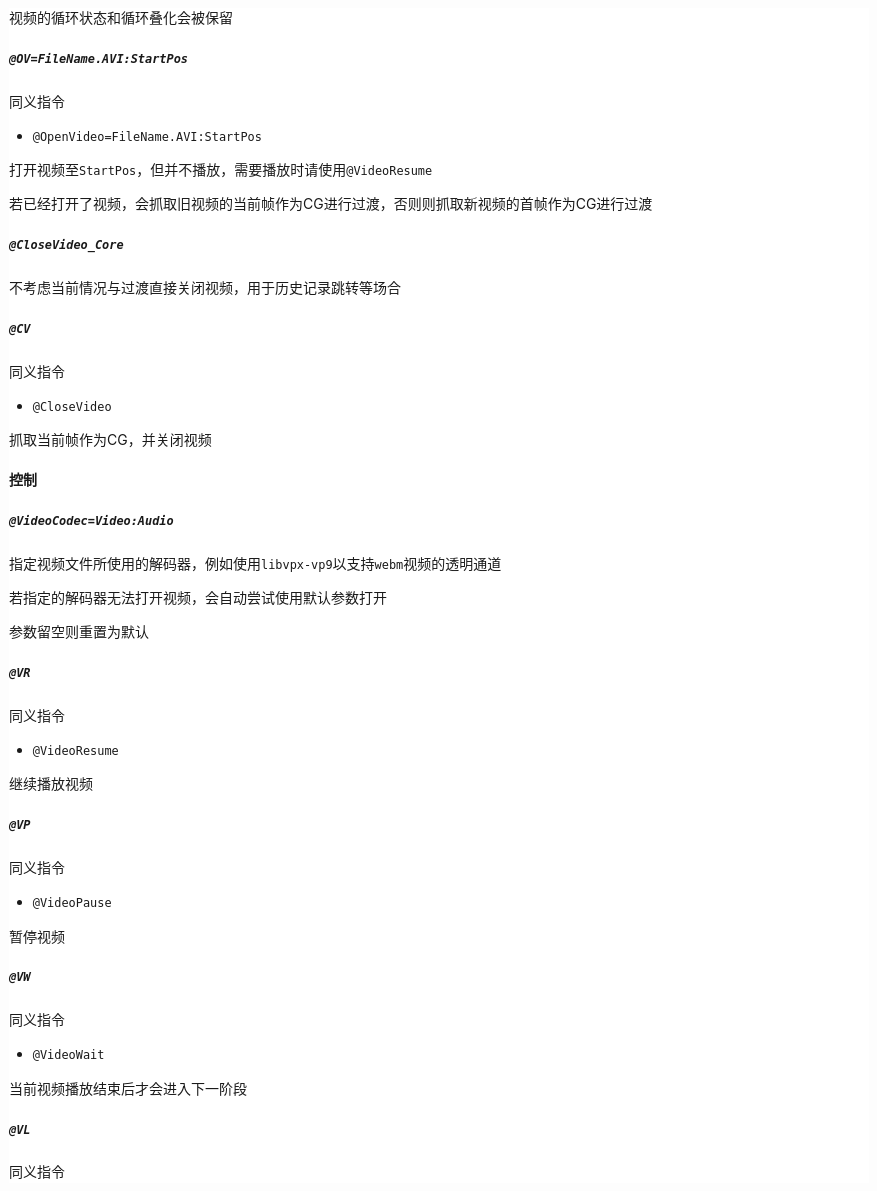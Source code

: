 视频的循环状态和循环叠化会被保留

##### `@OV=FileName.AVI:StartPos`

同义指令

- `@OpenVideo=FileName.AVI:StartPos`

打开视频至`StartPos`，但并不播放，需要播放时请使用`@VideoResume`

若已经打开了视频，会抓取旧视频的当前帧作为CG进行过渡，否则则抓取新视频的首帧作为CG进行过渡

##### `@CloseVideo_Core`

不考虑当前情况与过渡直接关闭视频，用于历史记录跳转等场合

##### `@CV`

同义指令

- `@CloseVideo`

抓取当前帧作为CG，并关闭视频

#### 控制

##### `@VideoCodec=Video:Audio`

指定视频文件所使用的解码器，例如使用`libvpx-vp9`以支持`webm`视频的透明通道

若指定的解码器无法打开视频，会自动尝试使用默认参数打开

参数留空则重置为默认

##### `@VR`

同义指令

- `@VideoResume`

继续播放视频

##### `@VP`

同义指令

- `@VideoPause`

暂停视频

##### `@VW`

同义指令

- `@VideoWait`

当前视频播放结束后才会进入下一阶段

##### `@VL`

同义指令
